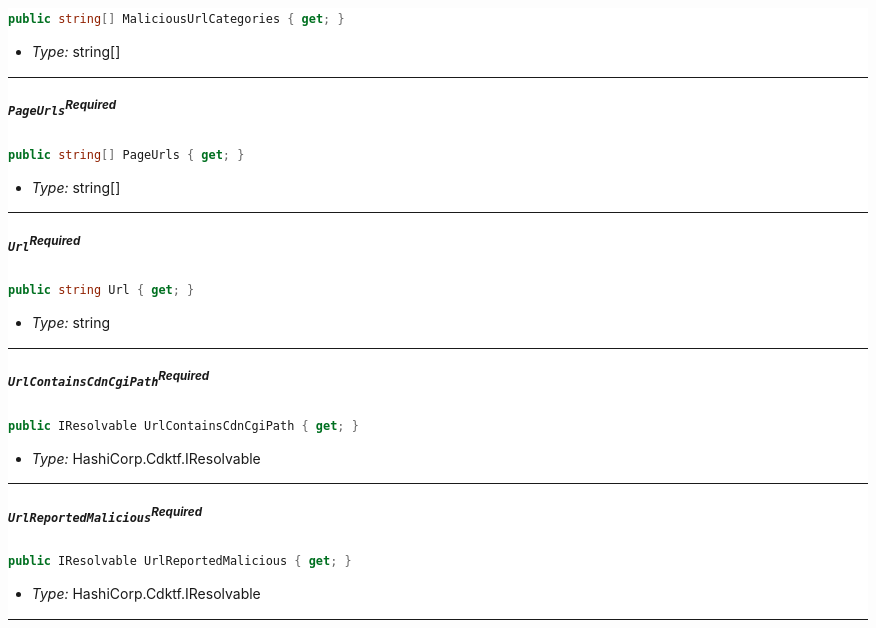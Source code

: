 ```csharp
public string[] MaliciousUrlCategories { get; }
```

- *Type:* string[]

---

##### `PageUrls`<sup>Required</sup> <a name="PageUrls" id="@cdktf/provider-cloudflare.dataCloudflarePageShieldConnectionsList.DataCloudflarePageShieldConnectionsListResultOutputReference.property.pageUrls"></a>

```csharp
public string[] PageUrls { get; }
```

- *Type:* string[]

---

##### `Url`<sup>Required</sup> <a name="Url" id="@cdktf/provider-cloudflare.dataCloudflarePageShieldConnectionsList.DataCloudflarePageShieldConnectionsListResultOutputReference.property.url"></a>

```csharp
public string Url { get; }
```

- *Type:* string

---

##### `UrlContainsCdnCgiPath`<sup>Required</sup> <a name="UrlContainsCdnCgiPath" id="@cdktf/provider-cloudflare.dataCloudflarePageShieldConnectionsList.DataCloudflarePageShieldConnectionsListResultOutputReference.property.urlContainsCdnCgiPath"></a>

```csharp
public IResolvable UrlContainsCdnCgiPath { get; }
```

- *Type:* HashiCorp.Cdktf.IResolvable

---

##### `UrlReportedMalicious`<sup>Required</sup> <a name="UrlReportedMalicious" id="@cdktf/provider-cloudflare.dataCloudflarePageShieldConnectionsList.DataCloudflarePageShieldConnectionsListResultOutputReference.property.urlReportedMalicious"></a>

```csharp
public IResolvable UrlReportedMalicious { get; }
```

- *Type:* HashiCorp.Cdktf.IResolvable

---